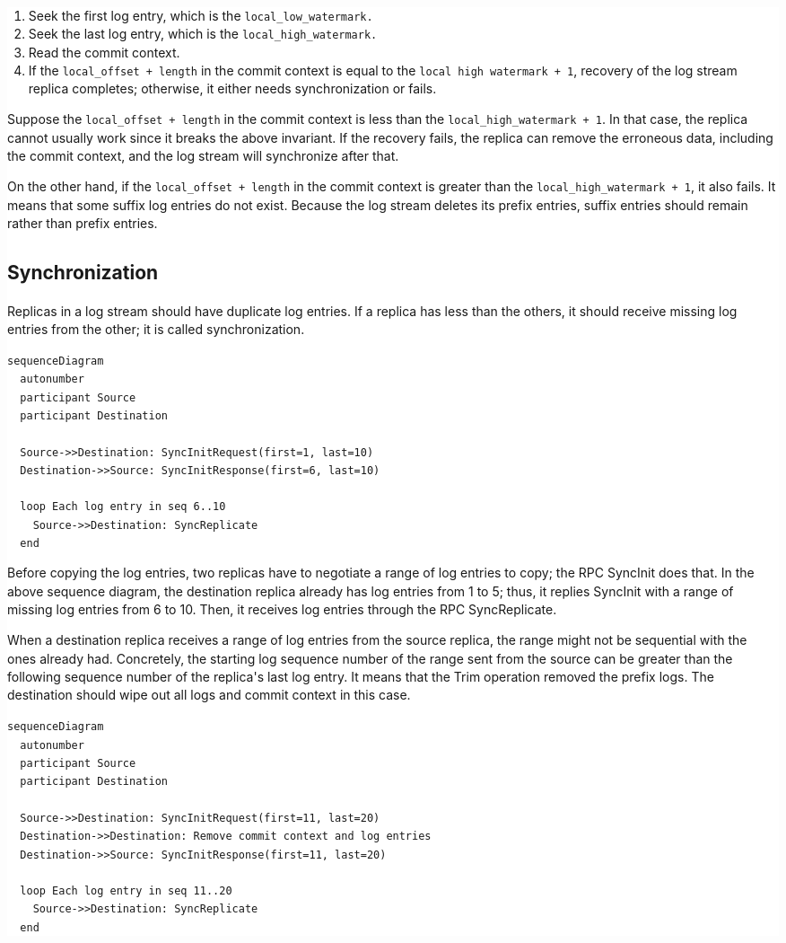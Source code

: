 1. Seek the first log entry, which is the `local_low_watermark.`
2. Seek the last log entry, which is the `local_high_watermark.`
3. Read the commit context.
4. If the `local_offset + length` in the commit context is equal to the `local
   high watermark + 1`, recovery of the log stream replica completes;
   otherwise, it either needs synchronization or fails.

Suppose the `local_offset + length` in the commit context is less than the
`local_high_watermark + 1`. In that case, the replica cannot usually work since
it breaks the above invariant. If the recovery fails, the replica can remove
the erroneous data, including the commit context, and the log stream will
synchronize after that.

On the other hand, if the `local_offset + length` in the commit context is
greater than the `local_high_watermark + 1`, it also fails. It means that some
suffix log entries do not exist. Because the log stream deletes its prefix
entries, suffix entries should remain rather than prefix entries.

## Synchronization

Replicas in a log stream should have duplicate log entries. If a replica has
less than the others, it should receive missing log entries from the other; it
is called synchronization.

```mermaid
sequenceDiagram
  autonumber
  participant Source
  participant Destination

  Source->>Destination: SyncInitRequest(first=1, last=10)
  Destination->>Source: SyncInitResponse(first=6, last=10)

  loop Each log entry in seq 6..10
    Source->>Destination: SyncReplicate
  end
```

Before copying the log entries, two replicas have to negotiate a range of log
entries to copy; the RPC SyncInit does that. In the above sequence diagram, the
destination replica already has log entries from 1 to 5; thus, it replies
SyncInit with a range of missing log entries from 6 to 10. Then, it receives
log entries through the RPC SyncReplicate.

When a destination replica receives a range of log entries from the source
replica, the range might not be sequential with the ones already had.
Concretely, the starting log sequence number of the range sent from the source
can be greater than the following sequence number of the replica's last log
entry. It means that the Trim operation removed the prefix logs. The
destination should wipe out all logs and commit context in this case.

```mermaid
sequenceDiagram
  autonumber
  participant Source
  participant Destination

  Source->>Destination: SyncInitRequest(first=11, last=20)
  Destination->>Destination: Remove commit context and log entries  
  Destination->>Source: SyncInitResponse(first=11, last=20)

  loop Each log entry in seq 11..20
    Source->>Destination: SyncReplicate
  end
```
